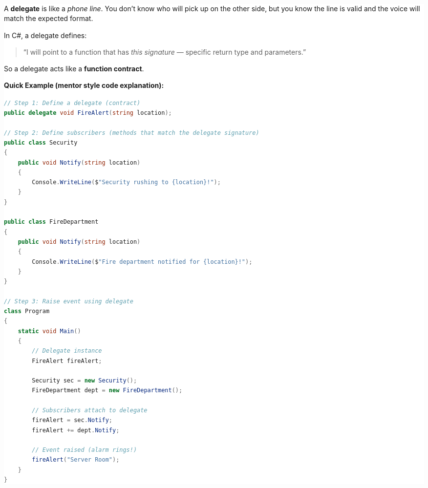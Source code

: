 A **delegate** is like a *phone line*.
You don’t know who will pick up on the other side, but you know the line is valid and the voice will match the expected format.

In C#, a delegate defines:

> “I will point to a function that has *this signature* — specific return type and parameters.”

So a delegate acts like a **function contract**.

**Quick Example (mentor style code explanation):**

```csharp
// Step 1: Define a delegate (contract)
public delegate void FireAlert(string location);

// Step 2: Define subscribers (methods that match the delegate signature)
public class Security
{
    public void Notify(string location)
    {
        Console.WriteLine($"Security rushing to {location}!");
    }
}

public class FireDepartment
{
    public void Notify(string location)
    {
        Console.WriteLine($"Fire department notified for {location}!");
    }
}

// Step 3: Raise event using delegate
class Program
{
    static void Main()
    {
        // Delegate instance
        FireAlert fireAlert;

        Security sec = new Security();
        FireDepartment dept = new FireDepartment();

        // Subscribers attach to delegate
        fireAlert = sec.Notify;
        fireAlert += dept.Notify;

        // Event raised (alarm rings!)
        fireAlert("Server Room");
    }
}
```
